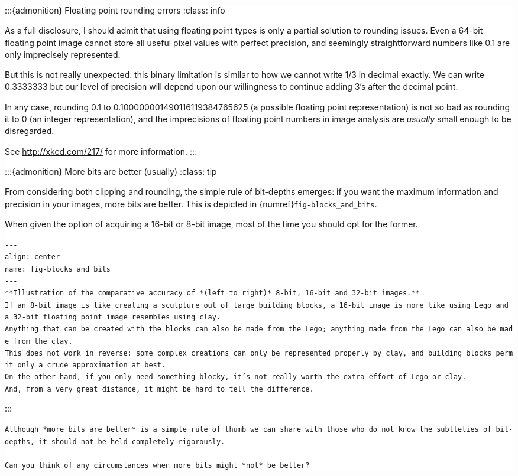 :::{admonition} Floating point rounding errors
:class: info

As a full disclosure, I should admit that using floating point types is only a partial solution to rounding issues.
Even a 64-bit floating point image cannot store all useful pixel values with perfect precision, and seemingly straightforward numbers like 0.1 are only imprecisely represented.

But this is not really unexpected: this binary limitation is similar to how we cannot write 1/3 in decimal exactly.
We can write 0.3333333 but our level of precision will depend upon our willingness to continue adding 3’s after the decimal point.

In any case, rounding 0.1 to 0.100000001490116119384765625 (a possible floating point representation) is not so bad as rounding it to 0 (an integer representation), and the imprecisions of floating point numbers in image analysis are *usually* small enough to be disregarded.

See <http://xkcd.com/217/> for more information.
:::


:::{admonition} More bits are better (usually)
:class: tip

From considering both clipping and rounding, the simple rule of bit-depths emerges: if you want the maximum information and precision in your images, more bits are better.
This is depicted in {numref}`fig-blocks_and_bits`.

When given the option of acquiring a 16-bit or 8-bit image, most of the time you should opt for the former.


  ```{figure} images/blocks_and_bits.jpg
  ---
  align: center
  name: fig-blocks_and_bits
  ---
  **Illustration of the comparative accuracy of *(left to right)* 8-bit, 16-bit and 32-bit images.**
  If an 8-bit image is like creating a sculpture out of large building blocks, a 16-bit image is more like using Lego and a 32-bit floating point image resembles using clay.
  Anything that can be created with the blocks can also be made from the Lego; anything made from the Lego can also be made from the clay.
  This does not work in reverse: some complex creations can only be represented properly by clay, and building blocks permit only a crude approximation at best.
  On the other hand, if you only need something blocky, it’s not really worth the extra effort of Lego or clay.
  And, from a very great distance, it might be hard to tell the difference.
  ```

:::

```{tabbed} Question
Although *more bits are better* is a simple rule of thumb we can share with those who do not know the subtleties of bit-depths, it should not be held completely rigorously.

Can you think of any circumstances when more bits might *not* be better?
```
